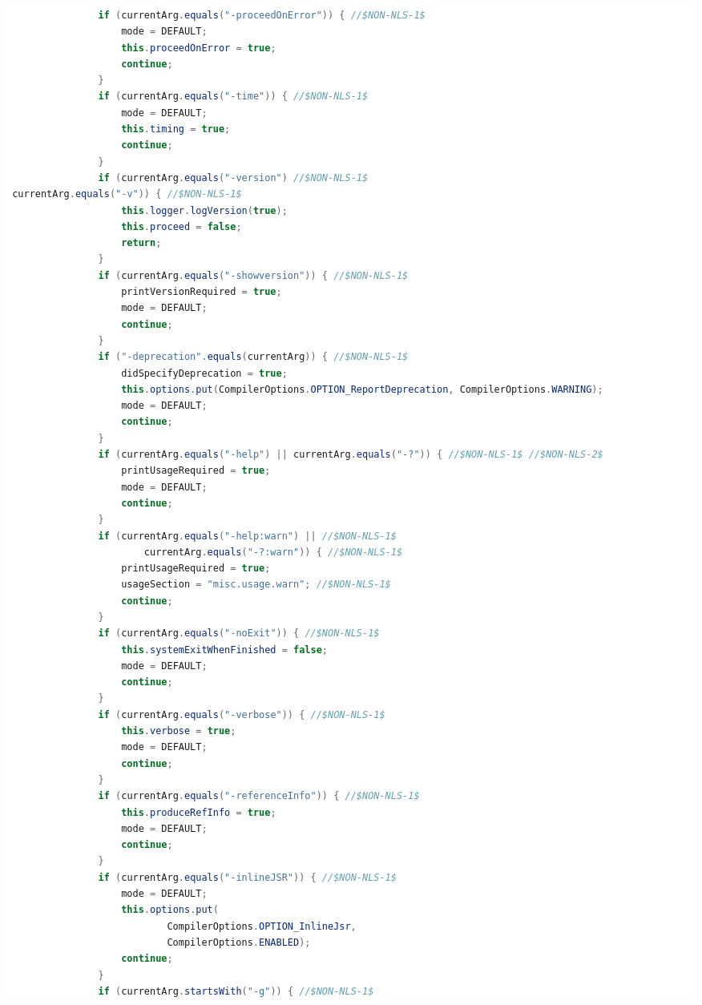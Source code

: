 ```java
				if (currentArg.equals("-proceedOnError")) { //$NON-NLS-1$
					mode = DEFAULT;
					this.proceedOnError = true;
					continue;
				}
				if (currentArg.equals("-time")) { //$NON-NLS-1$
					mode = DEFAULT;
					this.timing = true;
					continue;
				}
				if (currentArg.equals("-version") //$NON-NLS-1$
 currentArg.equals("-v")) { //$NON-NLS-1$
					this.logger.logVersion(true);
					this.proceed = false;
					return;
				}
				if (currentArg.equals("-showversion")) { //$NON-NLS-1$
					printVersionRequired = true;
					mode = DEFAULT;
					continue;
				}			
				if ("-deprecation".equals(currentArg)) { //$NON-NLS-1$
					didSpecifyDeprecation = true;
					this.options.put(CompilerOptions.OPTION_ReportDeprecation, CompilerOptions.WARNING);
					mode = DEFAULT;
					continue;
				}
				if (currentArg.equals("-help") || currentArg.equals("-?")) { //$NON-NLS-1$ //$NON-NLS-2$
					printUsageRequired = true;
					mode = DEFAULT;
					continue;
				}
				if (currentArg.equals("-help:warn") || //$NON-NLS-1$
						currentArg.equals("-?:warn")) { //$NON-NLS-1$ 
					printUsageRequired = true;
					usageSection = "misc.usage.warn"; //$NON-NLS-1$
					continue;
				}				
				if (currentArg.equals("-noExit")) { //$NON-NLS-1$
					this.systemExitWhenFinished = false;
					mode = DEFAULT;
					continue;
				}
				if (currentArg.equals("-verbose")) { //$NON-NLS-1$
					this.verbose = true;
					mode = DEFAULT;
					continue;
				}
				if (currentArg.equals("-referenceInfo")) { //$NON-NLS-1$
					this.produceRefInfo = true;
					mode = DEFAULT;
					continue;
				}
				if (currentArg.equals("-inlineJSR")) { //$NON-NLS-1$
				    mode = DEFAULT;
					this.options.put(
							CompilerOptions.OPTION_InlineJsr,
							CompilerOptions.ENABLED);
				    continue;
				}
				if (currentArg.startsWith("-g")) { //$NON-NLS-1$
```